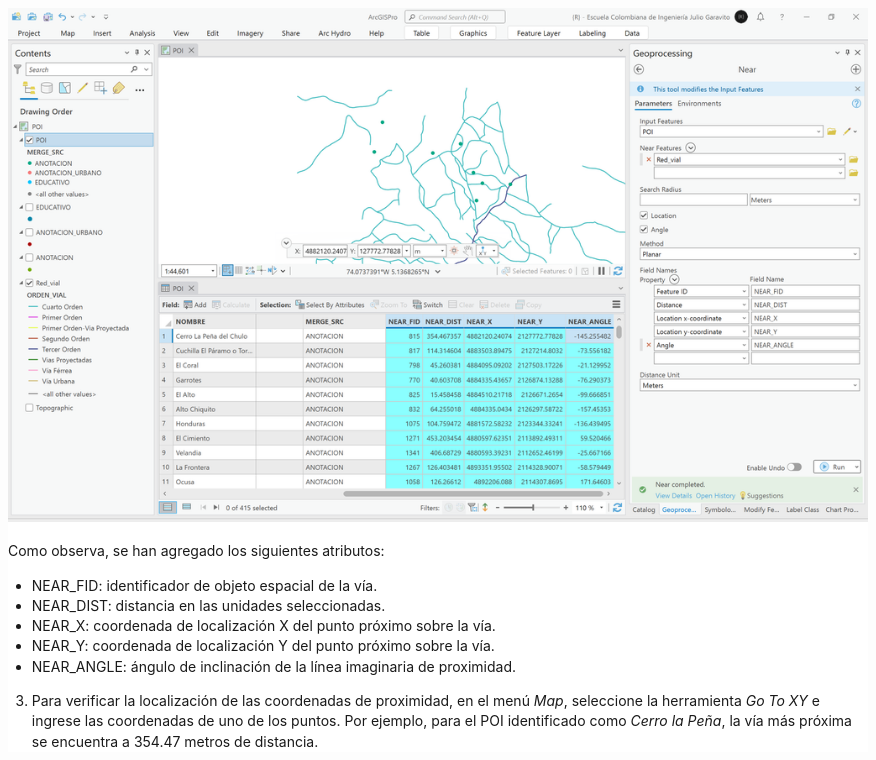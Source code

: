 <div align="center"><img src="graph/ArcGISPro_Near.png" alt="R.SIGE" width="100%" border="0" /></div>

Como observa, se han agregado los siguientes atributos:

* NEAR_FID: identificador de objeto espacial de la vía.
* NEAR_DIST: distancia en las unidades seleccionadas.
* NEAR_X: coordenada de localización X del punto próximo sobre la vía. 
* NEAR_Y: coordenada de localización Y del punto próximo sobre la vía.
* NEAR_ANGLE: ángulo de inclinación de la línea imaginaria de proximidad.

3. Para verificar la localización de las coordenadas de proximidad, en el menú _Map_, seleccione la herramienta _Go To XY_ e ingrese las coordenadas de uno de los puntos. Por ejemplo, para el POI identificado como _Cerro la Peña_, la vía más próxima se encuentra a 354.47 metros de distancia.
